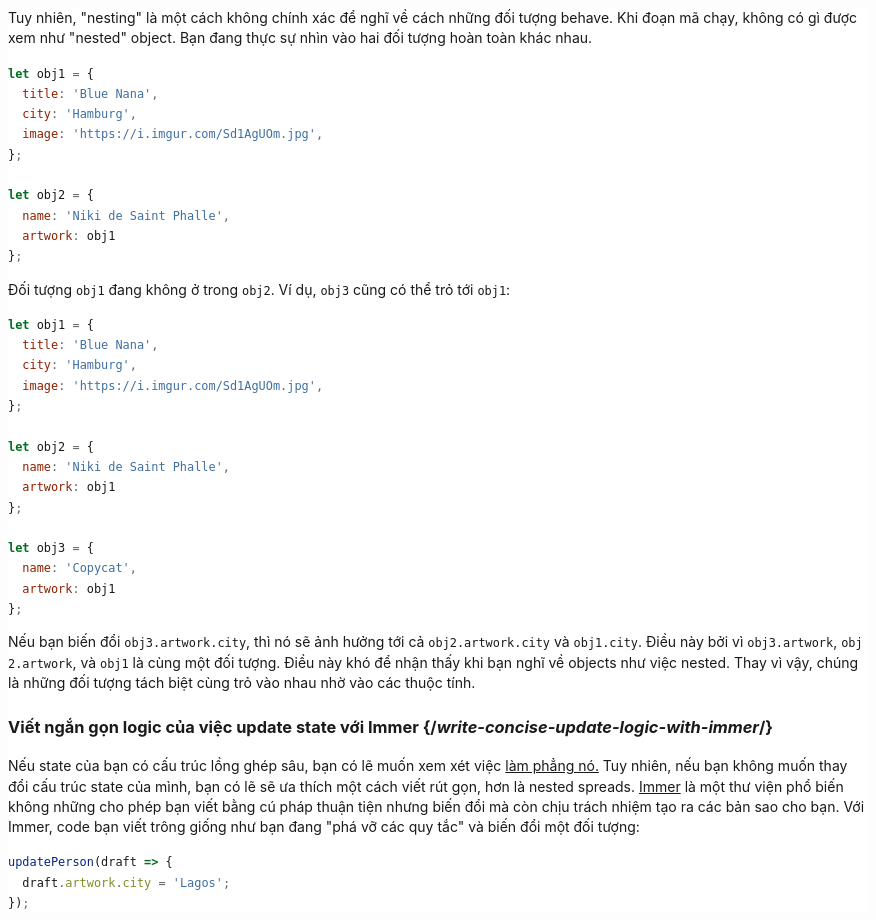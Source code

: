 Tuy nhiên, "nesting" là một cách không chính xác để nghĩ về cách những đối tượng behave. Khi đoạn mã chạy, không có gì được xem như "nested" object. Bạn đang thực sự nhìn vào hai đối tượng hoàn toàn khác nhau.

```js
let obj1 = {
  title: 'Blue Nana',
  city: 'Hamburg',
  image: 'https://i.imgur.com/Sd1AgUOm.jpg',
};

let obj2 = {
  name: 'Niki de Saint Phalle',
  artwork: obj1
};
```

Đối tượng `obj1` đang không ở trong `obj2`. Ví dụ, `obj3` cũng có thể trỏ tới `obj1`:

```js
let obj1 = {
  title: 'Blue Nana',
  city: 'Hamburg',
  image: 'https://i.imgur.com/Sd1AgUOm.jpg',
};

let obj2 = {
  name: 'Niki de Saint Phalle',
  artwork: obj1
};

let obj3 = {
  name: 'Copycat',
  artwork: obj1
};
```

Nếu bạn biến đổi `obj3.artwork.city`, thì nó sẽ ảnh hưởng tới cả `obj2.artwork.city` và `obj1.city`. Điều này bởi vì `obj3.artwork`, `obj2.artwork`, và `obj1` là cùng một đối tượng. Điều này khó để nhận thấy khi bạn nghĩ về objects như việc nested. Thay vì vậy, chúng là những đối tượng tách biệt cùng trỏ vào nhau nhờ vào các thuộc tính.

</DeepDive>  

### Viết ngắn gọn logic của việc update state với Immer {/*write-concise-update-logic-with-immer*/}

Nếu state của bạn có cấu trúc lồng ghép sâu, bạn có lẽ muốn xem xét việc [làm phẳng nó.](/learn/choosing-the-state-structure#avoid-deeply-nested-state) Tuy nhiên, nếu bạn không muốn thay đổi cấu trúc state của mình, bạn có lẽ sẽ ưa thích một cách viết rút gọn, hơn là nested spreads. [Immer](https://github.com/immerjs/use-immer) là một thư viện phổ biến không những cho phép bạn viết bằng cú pháp thuận tiện nhưng biến đổi mà còn chịu trách nhiệm tạo ra các bản sao cho bạn. Với Immer, code bạn viết trông giống như bạn đang "phá vỡ các quy tắc" và biến đổi một đối tượng:

```js
updatePerson(draft => {
  draft.artwork.city = 'Lagos';
});
```
